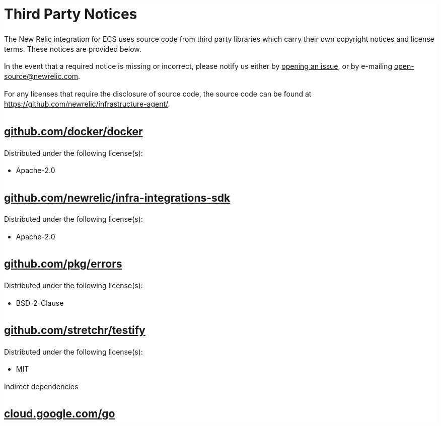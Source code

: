# Third Party Notices

The New Relic integration for ECS uses source code from third party libraries which carry
their own copyright notices and license terms. These notices are provided
below.

In the event that a required notice is missing or incorrect, please notify us
either by [opening an issue](https://github.com/newrelic/nri-ecs/issues/new),
or by e-mailing [open-source@newrelic.com](mailto:open-source@newrelic.com).

For any licenses that require the disclosure of source code, the source code
can be found at https://github.com/newrelic/infrastructure-agent/.




## [github.com/docker/docker](https://github.com/docker/docker)

Distributed under the following license(s):

* Apache-2.0



## [github.com/newrelic/infra-integrations-sdk](https://github.com/newrelic/infra-integrations-sdk)

Distributed under the following license(s):

* Apache-2.0



## [github.com/pkg/errors](https://github.com/pkg/errors)

Distributed under the following license(s):

* BSD-2-Clause



## [github.com/stretchr/testify](https://github.com/stretchr/testify)

Distributed under the following license(s):

* MIT





Indirect dependencies



## [cloud.google.com/go](https://cloud.google.com/go)
